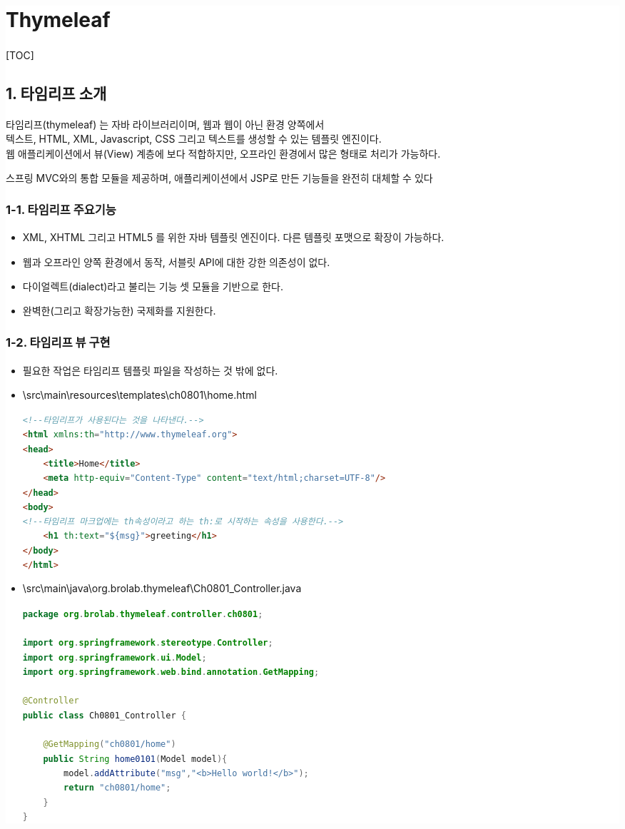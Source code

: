 # Thymeleaf

[TOC]

## 1. 타임리프 소개
타임리프(thymeleaf) 는 자바 라이브러리이며, 웹과 웹이 아닌 환경 양쪽에서    
텍스트, HTML, XML, Javascript, CSS 그리고 텍스트를 생성할 수 있는 템플릿 엔진이다.     
웹 애플리케이션에서 뷰(View) 계층에 보다 적합하지만, 오프라인 환경에서 많은 형태로 처리가 가능하다.   
        
스프링 MVC와의 통합 모듈을 제공하며, 애플리케이션에서 JSP로 만든 기능들을 완전히 대체할 수 있다     
      
### 1-1. 타임리프 주요기능

* XML, XHTML 그리고 HTML5 를 위한 자바 템플릿 엔진이다. 다른 템플릿 포맷으로 확장이 가능하다.

* 웹과 오프라인 양쪽 환경에서 동작, 서블릿 API에 대한 강한 의존성이 없다.

* 다이얼렉트(dialect)라고 불리는 기능 셋 모듈을 기반으로 한다.

* 완벽한(그리고 확장가능한) 국제화를 지원한다.

  

### 1-2. 타임리프 뷰 구현

* 필요한 작업은 타임리프 템플릿 파일을 작성하는 것 밖에 없다.

* \src\main\resources\templates\ch0801\home.html

  ```html
  <!--타임리프가 사용된다는 것을 나타낸다.-->
  <html xmlns:th="http://www.thymeleaf.org">
  <head>
      <title>Home</title>
      <meta http-equiv="Content-Type" content="text/html;charset=UTF-8"/>
  </head>
  <body>
  <!--타임리프 마크업에는 th속성이라고 하는 th:로 시작하는 속성을 사용한다.-->
      <h1 th:text="${msg}">greeting</h1>
  </body>
  </html>
  ```

* \src\main\java\org.brolab.thymeleaf\Ch0801_Controller.java

  ```java
  package org.brolab.thymeleaf.controller.ch0801;
  
  import org.springframework.stereotype.Controller;
  import org.springframework.ui.Model;
  import org.springframework.web.bind.annotation.GetMapping;
  
  @Controller
  public class Ch0801_Controller {
  
      @GetMapping("ch0801/home")
      public String home0101(Model model){
          model.addAttribute("msg","<b>Hello world!</b>");
          return "ch0801/home";
      }
  }
  ```
